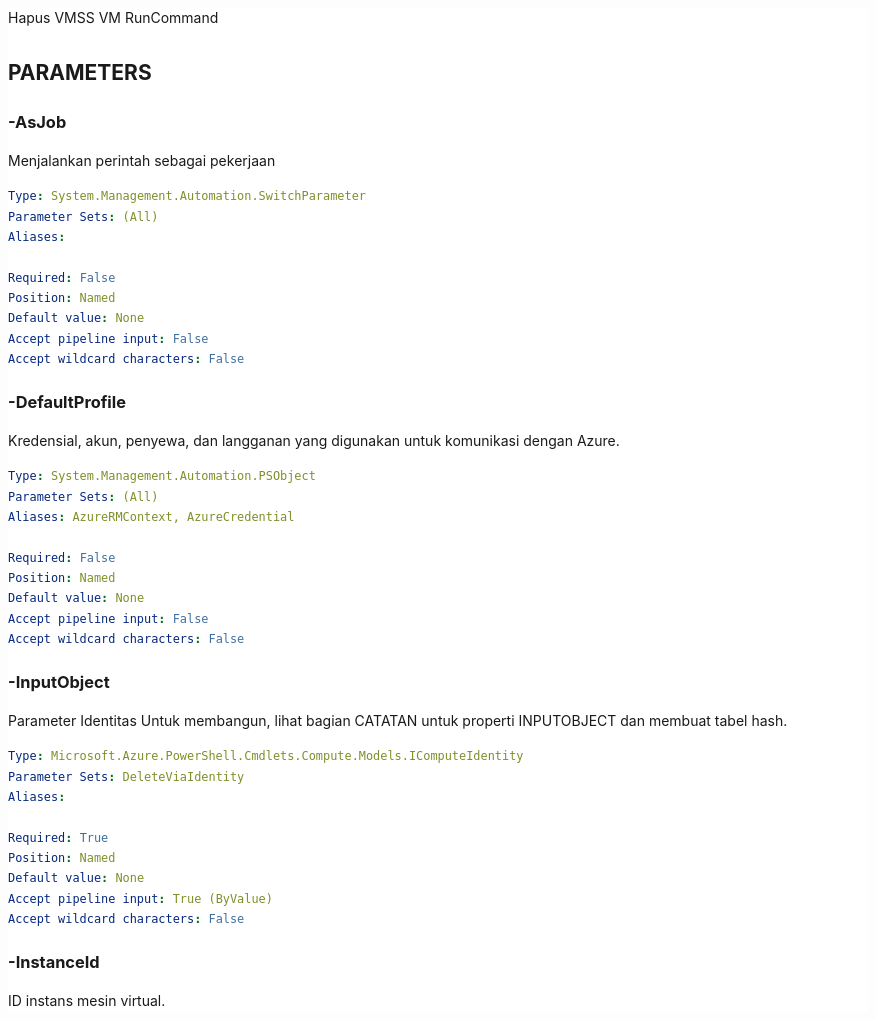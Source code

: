 Hapus VMSS VM RunCommand

## PARAMETERS

### -AsJob
Menjalankan perintah sebagai pekerjaan

```yaml
Type: System.Management.Automation.SwitchParameter
Parameter Sets: (All)
Aliases:

Required: False
Position: Named
Default value: None
Accept pipeline input: False
Accept wildcard characters: False
```

### -DefaultProfile
Kredensial, akun, penyewa, dan langganan yang digunakan untuk komunikasi dengan Azure.

```yaml
Type: System.Management.Automation.PSObject
Parameter Sets: (All)
Aliases: AzureRMContext, AzureCredential

Required: False
Position: Named
Default value: None
Accept pipeline input: False
Accept wildcard characters: False
```

### -InputObject
Parameter Identitas Untuk membangun, lihat bagian CATATAN untuk properti INPUTOBJECT dan membuat tabel hash.

```yaml
Type: Microsoft.Azure.PowerShell.Cmdlets.Compute.Models.IComputeIdentity
Parameter Sets: DeleteViaIdentity
Aliases:

Required: True
Position: Named
Default value: None
Accept pipeline input: True (ByValue)
Accept wildcard characters: False
```

### -InstanceId
ID instans mesin virtual.
